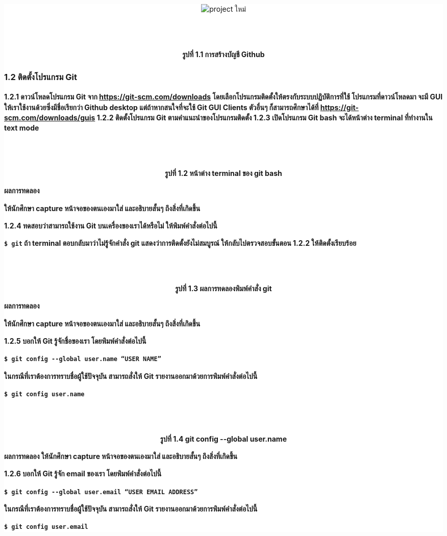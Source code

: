 <p align="center">
<img  src="" alt="project ใหม่" style="width:500px;" >
</p>
<p align="center"><br> <b><p align="center"><br> <b> รูปที่ 1.1</b> การสร้างบัญชี Github </p>


### 1.2 ติดตั้งโปรแกรม Git

1.2.1 ดาวน์โหลดโปรแกรม Git จาก https://git-scm.com/downloads โดยเลือกโปรแกรมติดตั้งให้ตรงกับระบบปฏิบัติการที่ใช้  โปรแกรมที่ดาวน์โหลดมา จะมี GUI ให้เราใช้งานด้วยซึ่งมีชื่อเรียกว่า Github desktop แต่ถ้าหากสนใจที่จะใช้ Git GUI Clients ตัวอื่นๆ ก็สามารถศึกษาได้ที่ https://git-scm.com/downloads/guis
1.2.2 ติดตั้งโปรแกรม Git ตามคำแนะนำของโปรแกรมติดตั้ง
1.2.3 เปิดโปรแกรม Git bash จะได้หน้าต่าง terminal ที่ทำงานใน text mode
 
<p align="center"><br> <b><p align="center"><br> <b> รูปที่ 1.2</b> หน้าต่าง terminal ของ git bash </p>

__ผลการทดลอง__

ให้นักศึกษา  capture  หน้าจอของตนเองมาใส่ และอธิบายสั้นๆ ถึงสิ่งที่เกิดขึ้น


1.2.4 ทดสอบว่าสามารถใช้งาน Git บนเครื่องของเราได้หรือไม่ ให้พิมพ์คำสั่งต่อไปนี้

`$ git`
	ถ้า terminal ตอบกลับมาว่าไม่รู้จักคำสั่ง git แสดงว่าการติดตั้งยังไม่สมบูรณ์ ให้กลับไปตรวจสอบขั้นตอน 1.2.2 ให้ติดตั้งเรียบร้อย
 
<p align="center"><br> <b> <p align="center"><br> <b> รูปที่ 1.3 </b>ผลการทดลองพิมพ์คำสั่ง git</p>

__ผลการทดลอง__

ให้นักศึกษา  capture  หน้าจอของตนเองมาใส่ และอธิบายสั้นๆ ถึงสิ่งที่เกิดขึ้น

1.2.5 บอกให้ Git รู้จักชื่อของเรา  โดยพิมพ์คำสั่งต่อไปนี้  

```
$ git config --global user.name “USER NAME”
```


ในกรณีที่เราต้องการทราบชื่อผู้ใช้ปัจจุบัน สามารถสั่งให้ Git รายงานออกมาด้วยการพิมพ์คำสั่งต่อไปนี้


```
$ git config user.name
``` 

<p align="center"><br> <b> <p align="center"><br> <b> รูปที่ 1.4 </b>git config --global user.name

ผลการทดลอง
ให้นักศึกษา  capture  หน้าจอของตนเองมาใส่ และอธิบายสั้นๆ ถึงสิ่งที่เกิดขึ้น

1.2.6 บอกให้ Git รู้จัก email ของเรา  โดยพิมพ์คำสั่งต่อไปนี้

```
$ git config --global user.email “USER EMAIL ADDRESS”
```

ในกรณีที่เราต้องการทราบชื่อผู้ใช้ปัจจุบัน สามารถสั่งให้ Git รายงานออกมาด้วยการพิมพ์คำสั่งต่อไปนี้

```
$ git config user.email
```

